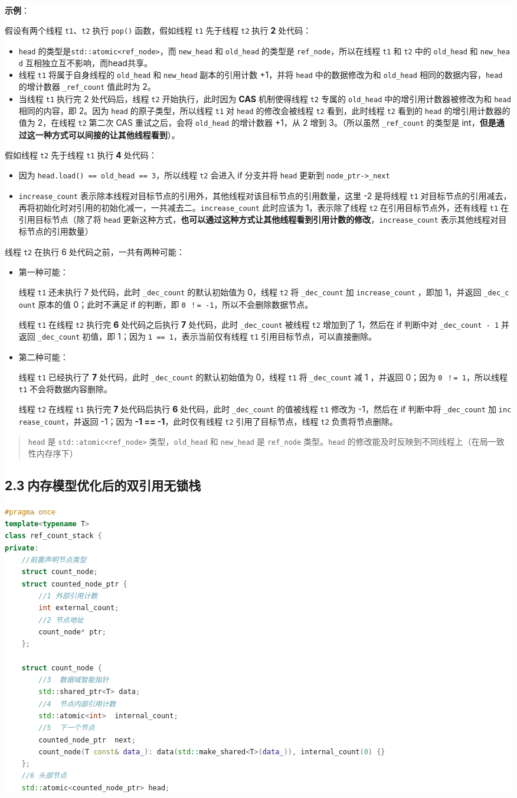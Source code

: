 **示例**：

假设有两个线程 `t1`、`t2` 执行 `pop()` 函数，假如线程 `t1` 先于线程 `t2` 执行 **2** 处代码：

- `head` 的类型是`std::atomic<ref_node>`，而 `new_head` 和 `old_head` 的类型是 `ref_node`，所以在线程 `t1` 和 `t2` 中的 `old_head` 和 `new_head` 互相独立互不影响，而head共享。
- 线程 `t1` 将属于自身线程的 `old_head` 和 `new_head`  副本的引用计数 +1，并将 `head` 中的数据修改为和 `old_head`  相同的数据内容，`head` 的增计数器 `_ref_count`  值此时为 2。
- 当线程 `t1` 执行完 2 处代码后，线程 `t2` 开始执行，此时因为 **CAS** 机制使得线程 `t2` 专属的 `old_head` 中的增引用计数器被修改为和 `head` 相同的内容，即 2。因为 `head` 的原子类型，所以线程 `t1` 对 `head` 的修改会被线程 `t2` 看到，此时线程 `t2` 看到的 `head` 的增引用计数器的值为 2，在线程 `t2` 第二次 CAS 重试之后，会将 `old_head` 的增计数器 +1，从 2 增到 3。（所以虽然 `_ref_count` 的类型是 int，**但是通过这一种方式可以间接的让其他线程看到**）。

假如线程 `t2` 先于线程 `t1` 执行 **4** 处代码：

- 因为 `head.load() == old_head == 3`，所以线程 `t2` 会进入 if 分支并将 `head` 更新到 `node_ptr->_next`

- `increase_count` 表示除本线程对目标节点的引用外，其他线程对该目标节点的引用数量，这里 -2 是将线程 `t1` 对目标节点的引用减去，再将初始化时对引用的初始化减一，一共减去二。`increase_count` 此时应该为 1，表示除了线程 `t2` 在引用目标节点外，还有线程 `t1` 在引用目标节点（除了将 `head` 更新这种方式，**也可以通过这种方式让其他线程看到引用计数的修改**，`increase_count` 表示其他线程对目标节点的引用数量）

线程 `t2` 在执行 6 处代码之前，一共有两种可能：

- 第一种可能：

  线程 `t1` 还未执行 7 处代码，此时 `_dec_count` 的默认初始值为 0，线程 `t2` 将 `_dec_count` 加 `increase_count` ，即加 1，并返回 `_dec_count`  原本的值 0；此时不满足 if 的判断，即 `0 ！= -1`，所以不会删除数据节点。

  线程 `t1` 在线程 `t2` 执行完 **6** 处代码之后执行 **7** 处代码，此时 `_dec_count` 被线程 `t2` 增加到了 1，然后在 if 判断中对 `_dec_count - 1` 并返回 `_dec_count` 初值，即 1；因为 `1 == 1`，表示当前仅有线程 `t1` 引用目标节点，可以直接删除。

- 第二种可能：

  线程 `t1` 已经执行了 **7** 处代码，此时 `_dec_count` 的默认初始值为 0，线程 `t1` 将 `_dec_count` 减 1 ，并返回 0；因为 `0 ！= 1`，所以线程 `t1` 不会将数据内容删除。

  线程 `t2` 在线程 `t1` 执行完 **7** 处代码后执行 **6** 处代码，此时 `_dec_count` 的值被线程 `t1` 修改为 -1，然后在 if 判断中将 `_dec_count` 加 `increase_count`，并返回 -1；因为 **-1 == -1**，此时仅有线程 `t2` 引用了目标节点，线程 `t2` 负责将节点删除。

> `head` 是 `std::atomic<ref_node>` 类型，`old_head` 和 `new_head` 是 `ref_node` 类型。`head` 的修改能及时反映到不同线程上（在局一致性内存序下）

## 2.3 内存模型优化后的双引用无锁栈

```cpp
#pragma once
template<typename T>
class ref_count_stack {
private:
	//前置声明节点类型
	struct count_node;
	struct counted_node_ptr {
		//1 外部引用计数
		int external_count;
		//2 节点地址
		count_node* ptr;
	};

	struct count_node {
		//3  数据域智能指针
		std::shared_ptr<T> data;
		//4  节点内部引用计数
		std::atomic<int>  internal_count;
		//5  下一个节点
		counted_node_ptr  next;
		count_node(T const& data_): data(std::make_shared<T>(data_)), internal_count(0) {}
	};
	//6 头部节点
	std::atomic<counted_node_ptr> head;
```